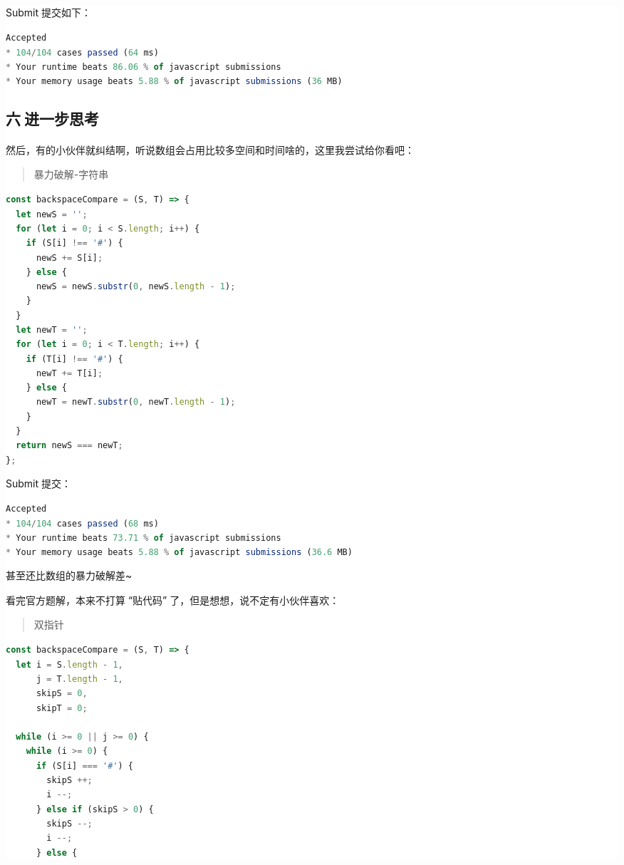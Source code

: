 Submit 提交如下：

```js
Accepted
* 104/104 cases passed (64 ms)
* Your runtime beats 86.06 % of javascript submissions
* Your memory usage beats 5.88 % of javascript submissions (36 MB)
```

## 六 进一步思考



然后，有的小伙伴就纠结啊，听说数组会占用比较多空间和时间啥的，这里我尝试给你看吧：

> 暴力破解-字符串

```js
const backspaceCompare = (S, T) => {
  let newS = '';
  for (let i = 0; i < S.length; i++) {
    if (S[i] !== '#') {
      newS += S[i];
    } else {
      newS = newS.substr(0, newS.length - 1);
    }
  }
  let newT = '';
  for (let i = 0; i < T.length; i++) {
    if (T[i] !== '#') {
      newT += T[i];
    } else {
      newT = newT.substr(0, newT.length - 1);
    }
  }
  return newS === newT;
};
```

Submit 提交：

```js
Accepted
* 104/104 cases passed (68 ms)
* Your runtime beats 73.71 % of javascript submissions
* Your memory usage beats 5.88 % of javascript submissions (36.6 MB)
```

甚至还比数组的暴力破解差~

看完官方题解，本来不打算 “贴代码” 了，但是想想，说不定有小伙伴喜欢：

> 双指针

```js
const backspaceCompare = (S, T) => {
  let i = S.length - 1,
      j = T.length - 1,
      skipS = 0,
      skipT = 0;

  while (i >= 0 || j >= 0) {
    while (i >= 0) {
      if (S[i] === '#') {
        skipS ++;
        i --;
      } else if (skipS > 0) {
        skipS --;
        i --;
      } else {
```